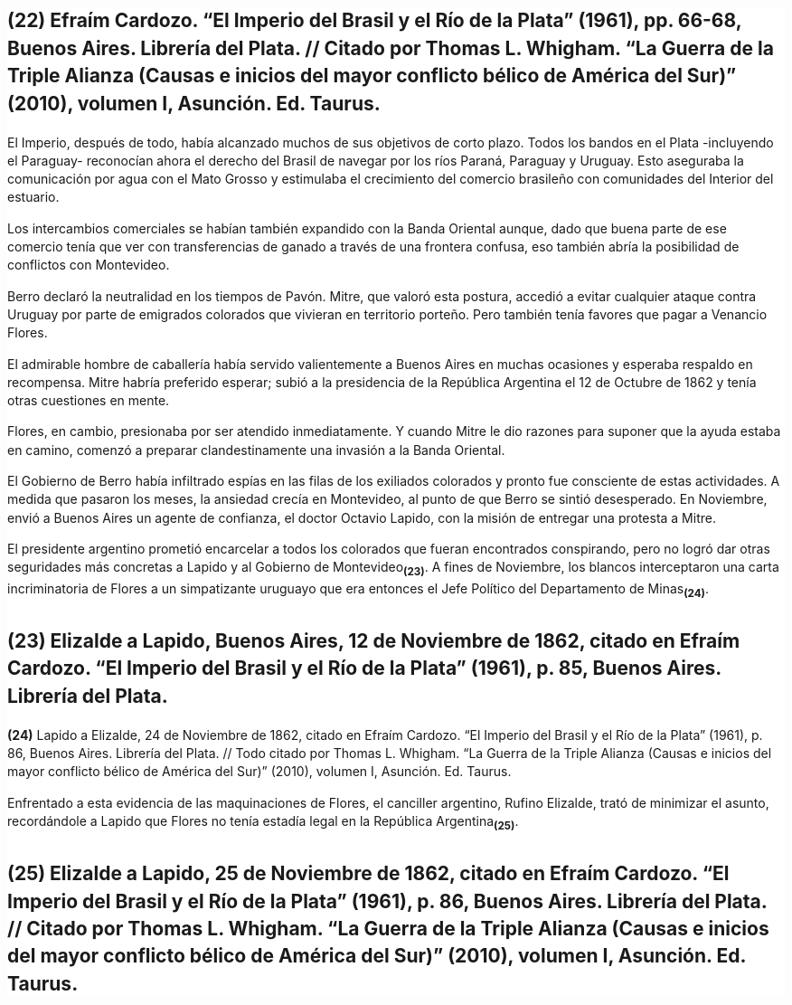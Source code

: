 ## **(22)** Efraím Cardozo. “El Imperio del Brasil y el Río de la Plata” (1961), pp. 66-68, Buenos Aires. Librería del Plata. // Citado por Thomas L. Whigham. “La Guerra de la Triple Alianza (Causas e inicios del mayor conflicto bélico de América del Sur)” (2010), volumen I, Asunción. Ed. Taurus.

El Imperio, después de todo, había alcanzado muchos de sus objetivos de corto plazo. Todos los bandos en el Plata -incluyendo el Paraguay- reconocían ahora el derecho del Brasil de navegar por los ríos Paraná, Paraguay y Uruguay. Esto aseguraba la comunicación por agua con el Mato Grosso y estimulaba el crecimiento del comercio brasileño con comunidades del Interior del estuario.

Los intercambios comerciales se habían también expandido con la Banda Oriental aunque, dado que buena parte de ese comercio tenía que ver con transferencias de ganado a través de una frontera confusa, eso también abría la posibilidad de conflictos con Montevideo.

Berro declaró la neutralidad en los tiempos de Pavón. Mitre, que valoró esta postura, accedió a evitar cualquier ataque contra Uruguay por parte de emigrados colorados que vivieran en territorio porteño. Pero también tenía favores que pagar a Venancio Flores.

El admirable hombre de caballería había servido valientemente a Buenos Aires en muchas ocasiones y esperaba respaldo en recompensa. Mitre habría preferido esperar; subió a la presidencia de la República Argentina el 12 de Octubre de 1862 y tenía otras cuestiones en mente.

Flores, en cambio, presionaba por ser atendido inmediatamente. Y cuando Mitre le dio razones para suponer que la ayuda estaba en camino, comenzó a preparar clandestinamente una invasión a la Banda Oriental.

El Gobierno de Berro había infiltrado espías en las filas de los exiliados colorados y pronto fue consciente de estas actividades. A medida que pasaron los meses, la ansiedad crecía en Montevideo, al punto de que Berro se sintió desesperado. En Noviembre, envió a Buenos Aires un agente de confianza, el doctor Octavio Lapido, con la misión de entregar una protesta a Mitre.

El presidente argentino prometió encarcelar a todos los colorados que fueran encontrados conspirando, pero no logró dar otras seguridades más concretas a Lapido y al Gobierno de Montevideo<sub><strong>(23)</strong></sub>. A fines de Noviembre, los blancos interceptaron una carta incriminatoria de Flores a un simpatizante uruguayo que era entonces el Jefe Político del Departamento de Minas<sub><strong>(24)</strong></sub>.

## **(23)** Elizalde a Lapido, Buenos Aires, 12 de Noviembre de 1862, citado en Efraím Cardozo. “El Imperio del Brasil y el Río de la Plata” (1961), p. 85, Buenos Aires. Librería del Plata.  
**(24)** Lapido a Elizalde, 24 de Noviembre de 1862, citado en Efraím Cardozo. “El Imperio del Brasil y el Río de la Plata” (1961), p. 86, Buenos Aires. Librería del Plata. // Todo citado por Thomas L. Whigham. “La Guerra de la Triple Alianza (Causas e inicios del mayor conflicto bélico de América del Sur)” (2010), volumen I, Asunción. Ed. Taurus.

Enfrentado a esta evidencia de las maquinaciones de Flores, el canciller argentino, Rufino Elizalde, trató de minimizar el asunto, recordándole a Lapido que Flores no tenía estadía legal en la República Argentina<sub><strong>(25)</strong></sub>.

## **(25)** Elizalde a Lapido, 25 de Noviembre de 1862, citado en Efraím Cardozo. “El Imperio del Brasil y el Río de la Plata” (1961), p. 86, Buenos Aires. Librería del Plata. // Citado por Thomas L. Whigham. “La Guerra de la Triple Alianza (Causas e inicios del mayor conflicto bélico de América del Sur)” (2010), volumen I, Asunción. Ed. Taurus.
